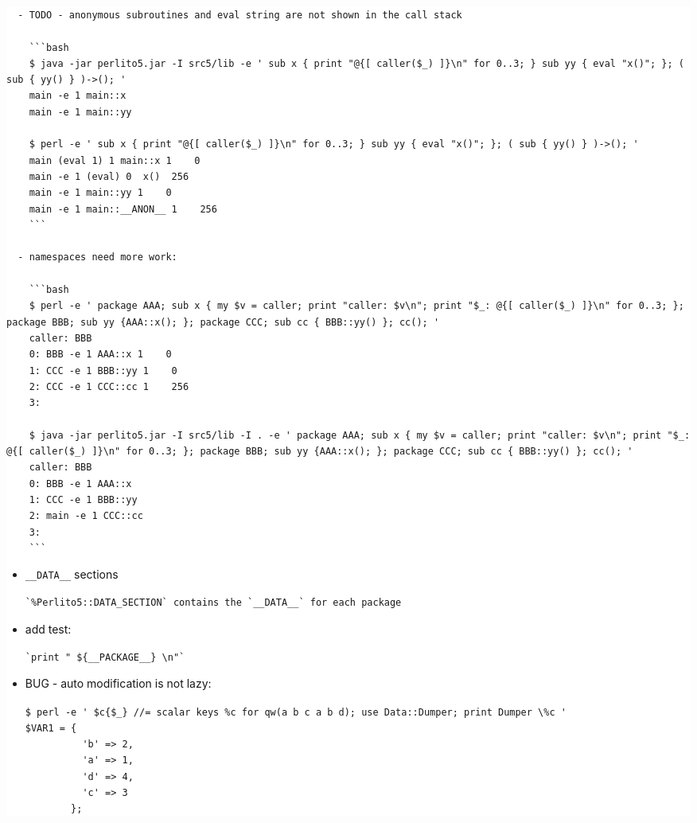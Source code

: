       - TODO - anonymous subroutines and eval string are not shown in the call stack

        ```bash
        $ java -jar perlito5.jar -I src5/lib -e ' sub x { print "@{[ caller($_) ]}\n" for 0..3; } sub yy { eval "x()"; }; ( sub { yy() } )->(); '
        main -e 1 main::x
        main -e 1 main::yy

        $ perl -e ' sub x { print "@{[ caller($_) ]}\n" for 0..3; } sub yy { eval "x()"; }; ( sub { yy() } )->(); '
        main (eval 1) 1 main::x 1    0
        main -e 1 (eval) 0  x()  256
        main -e 1 main::yy 1    0
        main -e 1 main::__ANON__ 1    256
        ```

      - namespaces need more work:

        ```bash
        $ perl -e ' package AAA; sub x { my $v = caller; print "caller: $v\n"; print "$_: @{[ caller($_) ]}\n" for 0..3; }; package BBB; sub yy {AAA::x(); }; package CCC; sub cc { BBB::yy() }; cc(); '
        caller: BBB
        0: BBB -e 1 AAA::x 1    0  
        1: CCC -e 1 BBB::yy 1    0  
        2: CCC -e 1 CCC::cc 1    256  
        3: 

        $ java -jar perlito5.jar -I src5/lib -I . -e ' package AAA; sub x { my $v = caller; print "caller: $v\n"; print "$_: @{[ caller($_) ]}\n" for 0..3; }; package BBB; sub yy {AAA::x(); }; package CCC; sub cc { BBB::yy() }; cc(); '
        caller: BBB
        0: BBB -e 1 AAA::x
        1: CCC -e 1 BBB::yy
        2: main -e 1 CCC::cc
        3:    
        ```

  - `__DATA__` sections

        `%Perlito5::DATA_SECTION` contains the `__DATA__` for each package

  - add test:

        `print " ${__PACKAGE__} \n"`

- BUG - auto modification is not lazy:

  ```
  $ perl -e ' $c{$_} //= scalar keys %c for qw(a b c a b d); use Data::Dumper; print Dumper \%c '
  $VAR1 = {
            'b' => 2,
            'a' => 1,
            'd' => 4,
            'c' => 3
          };
  ```
